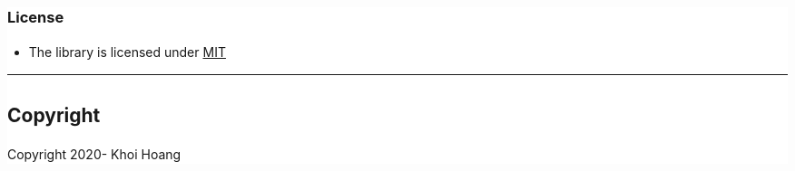 
### License

- The library is licensed under [MIT](https://github.com/khoih-prog/EthernetWebServer_SSL_STM32/blob/main/LICENSE)

---

## Copyright

Copyright 2020- Khoi Hoang


